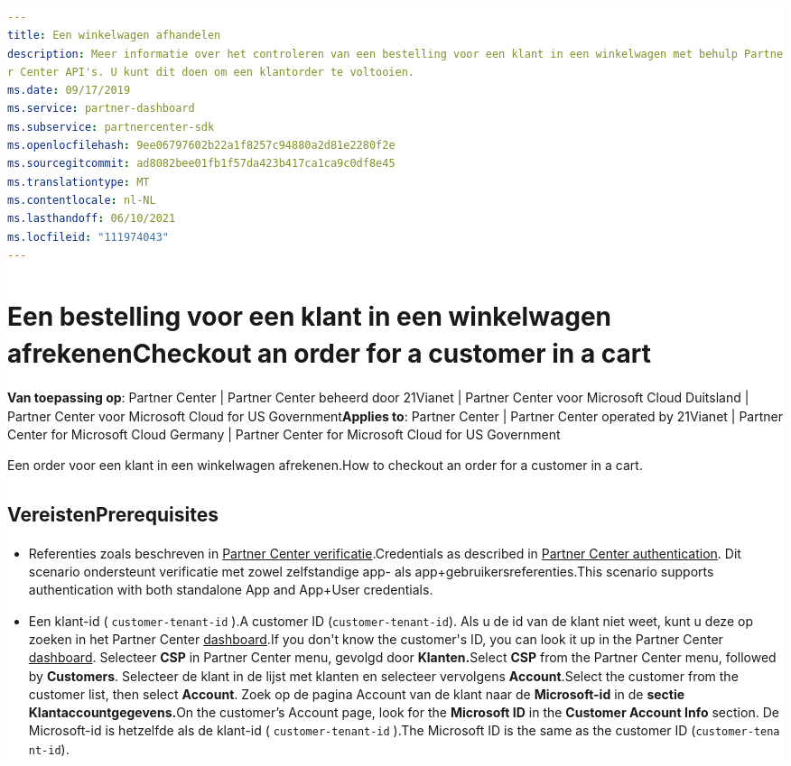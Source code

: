 ```yaml
---
title: Een winkelwagen afhandelen
description: Meer informatie over het controleren van een bestelling voor een klant in een winkelwagen met behulp Partner Center API's. U kunt dit doen om een klantorder te voltooien.
ms.date: 09/17/2019
ms.service: partner-dashboard
ms.subservice: partnercenter-sdk
ms.openlocfilehash: 9ee06797602b22a1f8257c94880a2d81e2280f2e
ms.sourcegitcommit: ad8082bee01fb1f57da423b417ca1ca9c0df8e45
ms.translationtype: MT
ms.contentlocale: nl-NL
ms.lasthandoff: 06/10/2021
ms.locfileid: "111974043"
---
```

# <a name="checkout-an-order-for-a-customer-in-a-cart"></a><span data-ttu-id="3ba32-104">Een bestelling voor een klant in een winkelwagen afrekenen</span><span class="sxs-lookup"><span data-stu-id="3ba32-104">Checkout an order for a customer in a cart</span></span>

<span data-ttu-id="3ba32-105">**Van toepassing op**: Partner Center | Partner Center beheerd door 21Vianet | Partner Center voor Microsoft Cloud Duitsland | Partner Center voor Microsoft Cloud for US Government</span><span class="sxs-lookup"><span data-stu-id="3ba32-105">**Applies to**: Partner Center | Partner Center operated by 21Vianet | Partner Center for Microsoft Cloud Germany | Partner Center for Microsoft Cloud for US Government</span></span>

<span data-ttu-id="3ba32-106">Een order voor een klant in een winkelwagen afrekenen.</span><span class="sxs-lookup"><span data-stu-id="3ba32-106">How to checkout an order for a customer in a cart.</span></span>

## <a name="prerequisites"></a><span data-ttu-id="3ba32-107">Vereisten</span><span class="sxs-lookup"><span data-stu-id="3ba32-107">Prerequisites</span></span>

- <span data-ttu-id="3ba32-108">Referenties zoals beschreven in [Partner Center verificatie](partner-center-authentication.md).</span><span class="sxs-lookup"><span data-stu-id="3ba32-108">Credentials as described in [Partner Center authentication](partner-center-authentication.md).</span></span> <span data-ttu-id="3ba32-109">Dit scenario ondersteunt verificatie met zowel zelfstandige app- als app+gebruikersreferenties.</span><span class="sxs-lookup"><span data-stu-id="3ba32-109">This scenario supports authentication with both standalone App and App+User credentials.</span></span>

- <span data-ttu-id="3ba32-110">Een klant-id ( `customer-tenant-id` ).</span><span class="sxs-lookup"><span data-stu-id="3ba32-110">A customer ID (`customer-tenant-id`).</span></span> <span data-ttu-id="3ba32-111">Als u de id van de klant niet weet, kunt u deze op zoeken in het Partner Center [dashboard](https://partner.microsoft.com/dashboard).</span><span class="sxs-lookup"><span data-stu-id="3ba32-111">If you don't know the customer's ID, you can look it up in the Partner Center [dashboard](https://partner.microsoft.com/dashboard).</span></span> <span data-ttu-id="3ba32-112">Selecteer **CSP** in Partner Center menu, gevolgd door **Klanten.**</span><span class="sxs-lookup"><span data-stu-id="3ba32-112">Select **CSP** from the Partner Center menu, followed by **Customers**.</span></span> <span data-ttu-id="3ba32-113">Selecteer de klant in de lijst met klanten en selecteer vervolgens **Account**.</span><span class="sxs-lookup"><span data-stu-id="3ba32-113">Select the customer from the customer list, then select **Account**.</span></span> <span data-ttu-id="3ba32-114">Zoek op de pagina Account van de klant naar de **Microsoft-id** in de **sectie Klantaccountgegevens.**</span><span class="sxs-lookup"><span data-stu-id="3ba32-114">On the customer’s Account page, look for the **Microsoft ID** in the **Customer Account Info** section.</span></span> <span data-ttu-id="3ba32-115">De Microsoft-id is hetzelfde als de klant-id ( `customer-tenant-id` ).</span><span class="sxs-lookup"><span data-stu-id="3ba32-115">The Microsoft ID is the same as the customer ID  (`customer-tenant-id`).</span></span>
